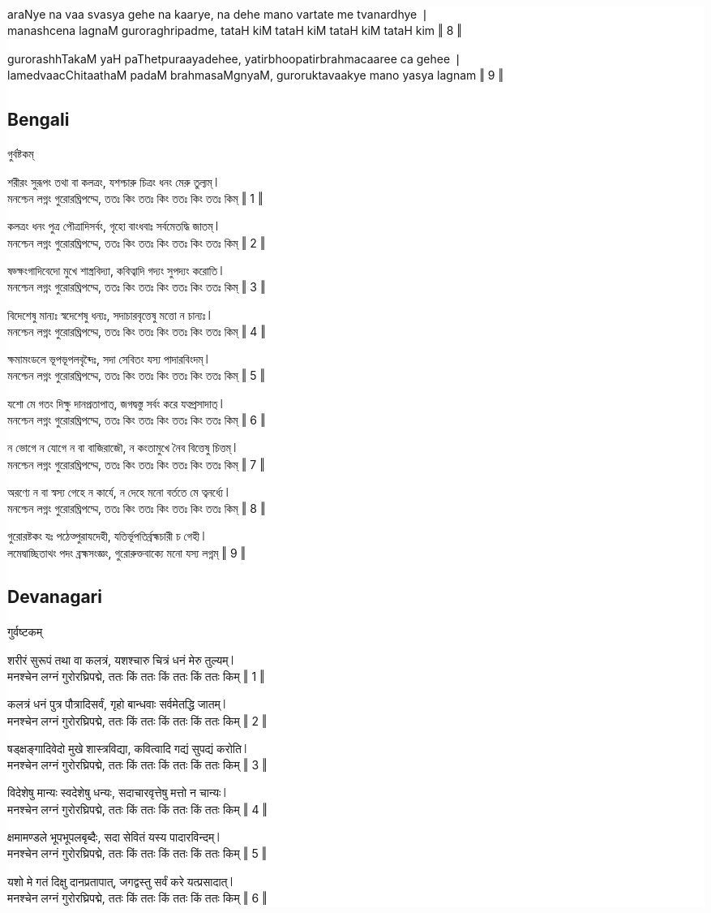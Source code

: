 araNye na vaa svasya gehe na kaarye, na dehe mano vartate me tvanardhye ❘  
manashcena lagnaM guroraghripadme, tataH kiM tataH kiM tataH kiM tataH kim ‖ 8 ‖  

gurorashhTakaM yaH paThetpuraayadehee, yatirbhoopatirbrahmacaaree ca gehee ❘  
lamedvaacChitaathaM padaM brahmasaMgnyaM, guroruktavaakye mano yasya lagnam ‖ 9 ‖  

## Bengali

গুর্বষ্টকম্  

শরীরং সুরূপং তথা বা কলত্রং, যশশ্চারু চিত্রং ধনং মেরু তুল্যম্ ❘  
মনশ্চেন লগ্নং গুরোরঘ্রিপদ্মে, ততঃ কিং ততঃ কিং ততঃ কিং ততঃ কিম্ ‖ 1 ‖  

কলত্রং ধনং পুত্র পৌত্রাদিসর্বং, গৃহো বাংধবাঃ সর্বমেতদ্ধি জাতম্ ❘  
মনশ্চেন লগ্নং গুরোরঘ্রিপদ্মে, ততঃ কিং ততঃ কিং ততঃ কিং ততঃ কিম্ ‖ 2 ‖  

ষড্ক্ষংগাদিবেদো মুখে শাস্ত্রবিদ্যা, কবিত্বাদি গদ্যং সুপদ্যং করোতি ❘  
মনশ্চেন লগ্নং গুরোরঘ্রিপদ্মে, ততঃ কিং ততঃ কিং ততঃ কিং ততঃ কিম্ ‖ 3 ‖  

বিদেশেষু মান্যঃ স্বদেশেষু ধন্যঃ, সদাচারবৃত্তেষু মত্তো ন চান্যঃ ❘  
মনশ্চেন লগ্নং গুরোরঘ্রিপদ্মে, ততঃ কিং ততঃ কিং ততঃ কিং ততঃ কিম্ ‖ 4 ‖  

ক্ষমামংডলে ভূপভূপলবৃব্দৈঃ, সদা সেবিতং যস্য পাদারবিংদম্ ❘  
মনশ্চেন লগ্নং গুরোরঘ্রিপদ্মে, ততঃ কিং ততঃ কিং ততঃ কিং ততঃ কিম্ ‖ 5 ‖  

যশো মে গতং দিক্ষু দানপ্রতাপাত্, জগদ্বস্তু সর্বং করে যত্প্রসাদাত্ ❘  
মনশ্চেন লগ্নং গুরোরঘ্রিপদ্মে, ততঃ কিং ততঃ কিং ততঃ কিং ততঃ কিম্ ‖ 6 ‖  

ন ভোগে ন যোগে ন বা বাজিরাজৌ, ন কংতামুখে নৈব বিত্তেষু চিত্তম্ ❘  
মনশ্চেন লগ্নং গুরোরঘ্রিপদ্মে, ততঃ কিং ততঃ কিং ততঃ কিং ততঃ কিম্ ‖ 7 ‖  

অরণ্যে ন বা স্বস্য গেহে ন কার্যে, ন দেহে মনো বর্ততে মে ত্বনর্ধ্যে ❘  
মনশ্চেন লগ্নং গুরোরঘ্রিপদ্মে, ততঃ কিং ততঃ কিং ততঃ কিং ততঃ কিম্ ‖ 8 ‖  

গুরোরষ্টকং যঃ পঠেত্পুরাযদেহী, যতির্ভূপতির্ব্রহ্মচারী চ গেহী ❘  
লমেদ্বাচ্ছিতাথং পদং ব্রহ্মসংজ্ঞং, গুরোরুক্তবাক্যে মনো যস্য লগ্নম্ ‖ 9 ‖  

## Devanagari

गुर्वष्टकम्  

शरीरं सुरूपं तथा वा कलत्रं, यशश्चारु चित्रं धनं मेरु तुल्यम् ❘  
मनश्चेन लग्नं गुरोरघ्रिपद्मे, ततः किं ततः किं ततः किं ततः किम् ‖ 1 ‖  

कलत्रं धनं पुत्र पौत्रादिसर्वं, गृहो बान्धवाः सर्वमेतद्धि जातम् ❘  
मनश्चेन लग्नं गुरोरघ्रिपद्मे, ततः किं ततः किं ततः किं ततः किम् ‖ 2 ‖  

षड्क्षङ्गादिवेदो मुखे शास्त्रविद्या, कवित्वादि गद्यं सुपद्यं करोति ❘  
मनश्चेन लग्नं गुरोरघ्रिपद्मे, ततः किं ततः किं ततः किं ततः किम् ‖ 3 ‖  

विदेशेषु मान्यः स्वदेशेषु धन्यः, सदाचारवृत्तेषु मत्तो न चान्यः ❘  
मनश्चेन लग्नं गुरोरघ्रिपद्मे, ततः किं ततः किं ततः किं ततः किम् ‖ 4 ‖  

क्षमामण्डले भूपभूपलबृब्दैः, सदा सेवितं यस्य पादारविन्दम् ❘  
मनश्चेन लग्नं गुरोरघ्रिपद्मे, ततः किं ततः किं ततः किं ततः किम् ‖ 5 ‖  

यशो मे गतं दिक्षु दानप्रतापात्, जगद्वस्तु सर्वं करे यत्प्रसादात् ❘  
मनश्चेन लग्नं गुरोरघ्रिपद्मे, ततः किं ततः किं ततः किं ततः किम् ‖ 6 ‖  
